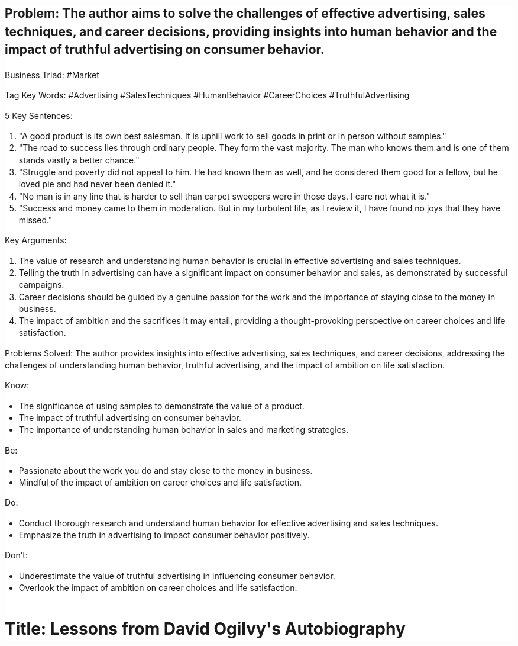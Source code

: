 ## Problem: The author aims to solve the challenges of effective advertising, sales techniques, and career decisions, providing insights into human behavior and the impact of truthful advertising on consumer behavior.

Business Triad: #Market

Tag Key Words: #Advertising #SalesTechniques #HumanBehavior #CareerChoices #TruthfulAdvertising

5 Key Sentences:
1. "A good product is its own best salesman. It is uphill work to sell goods in print or in person without samples."
2. "The road to success lies through ordinary people. They form the vast majority. The man who knows them and is one of them stands vastly a better chance."
3. "Struggle and poverty did not appeal to him. He had known them as well, and he considered them good for a fellow, but he loved pie and had never been denied it."
4. "No man is in any line that is harder to sell than carpet sweepers were in those days. I care not what it is."
5. "Success and money came to them in moderation. But in my turbulent life, as I review it, I have found no joys that they have missed."

Key Arguments:
1. The value of research and understanding human behavior is crucial in effective advertising and sales techniques.
2. Telling the truth in advertising can have a significant impact on consumer behavior and sales, as demonstrated by successful campaigns.
3. Career decisions should be guided by a genuine passion for the work and the importance of staying close to the money in business.
4. The impact of ambition and the sacrifices it may entail, providing a thought-provoking perspective on career choices and life satisfaction.

Problems Solved: The author provides insights into effective advertising, sales techniques, and career decisions, addressing the challenges of understanding human behavior, truthful advertising, and the impact of ambition on life satisfaction.

Know:
- The significance of using samples to demonstrate the value of a product.
- The impact of truthful advertising on consumer behavior.
- The importance of understanding human behavior in sales and marketing strategies.

Be:
- Passionate about the work you do and stay close to the money in business.
- Mindful of the impact of ambition on career choices and life satisfaction.

Do:
- Conduct thorough research and understand human behavior for effective advertising and sales techniques.
- Emphasize the truth in advertising to impact consumer behavior positively.

Don’t:
- Underestimate the value of truthful advertising in influencing consumer behavior.
- Overlook the impact of ambition on career choices and life satisfaction.

# Title: Lessons from David Ogilvy's Autobiography
